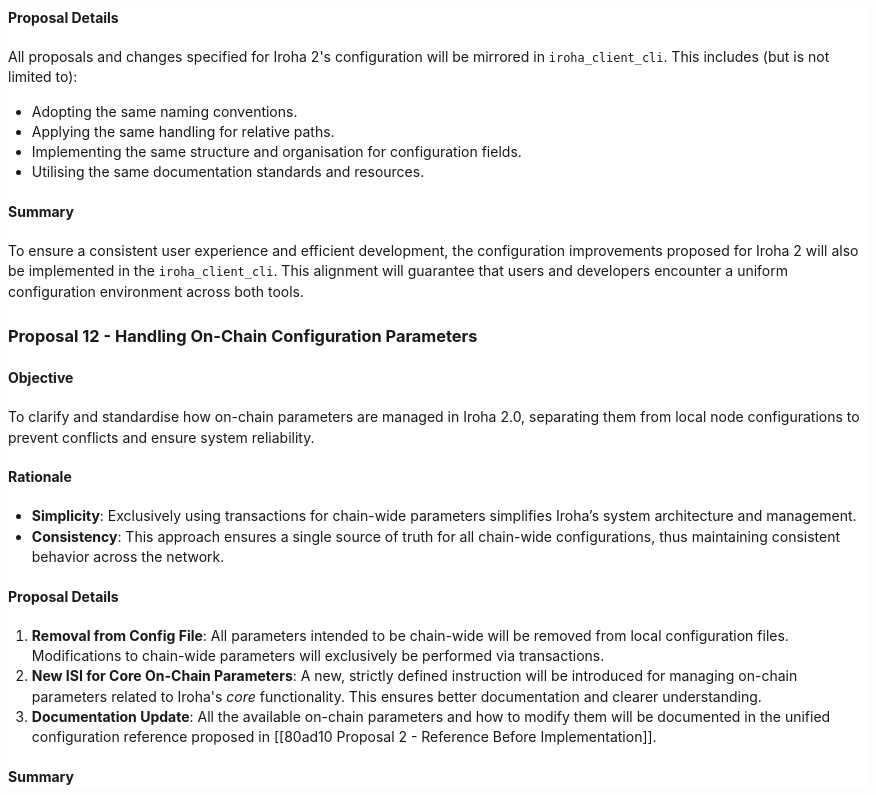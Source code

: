 #### Proposal Details

All proposals and changes specified for Iroha 2's configuration will be mirrored in `iroha_client_cli`. This includes
(but is not limited to):

- Adopting the same naming conventions.
- Applying the same handling for relative paths.
- Implementing the same structure and organisation for configuration fields.
- Utilising the same documentation standards and resources.

#### Summary

To ensure a consistent user experience and efficient development, the configuration improvements proposed for Iroha 2
will also be implemented in the `iroha_client_cli`. This alignment will guarantee that users and developers encounter a
uniform configuration environment across both tools.

### Proposal 12 - Handling On-Chain Configuration Parameters

#### Objective

To clarify and standardise how on-chain parameters are managed in Iroha 2.0, separating them from local node
configurations to prevent conflicts and ensure system reliability.

#### Rationale

- **Simplicity**: Exclusively using transactions for chain-wide parameters simplifies Iroha’s system architecture and
  management.
- **Consistency**: This approach ensures a single source of truth for all chain-wide configurations, thus maintaining
  consistent behavior across the network.

#### Proposal Details

1. **Removal from Config File**: All parameters intended to be chain-wide will be removed from local configuration
   files. Modifications to chain-wide parameters will exclusively be performed via transactions.
2. **New ISI for Core On-Chain Parameters**: A new, strictly defined instruction will be introduced for managing
   on-chain parameters related to Iroha's _core_ functionality. This ensures better documentation and clearer
   understanding.
3. **Documentation Update**: All the available on-chain parameters and how to modify them will be documented in the
   unified configuration reference proposed in [[80ad10 Proposal 2 - Reference Before Implementation]].

#### Summary
